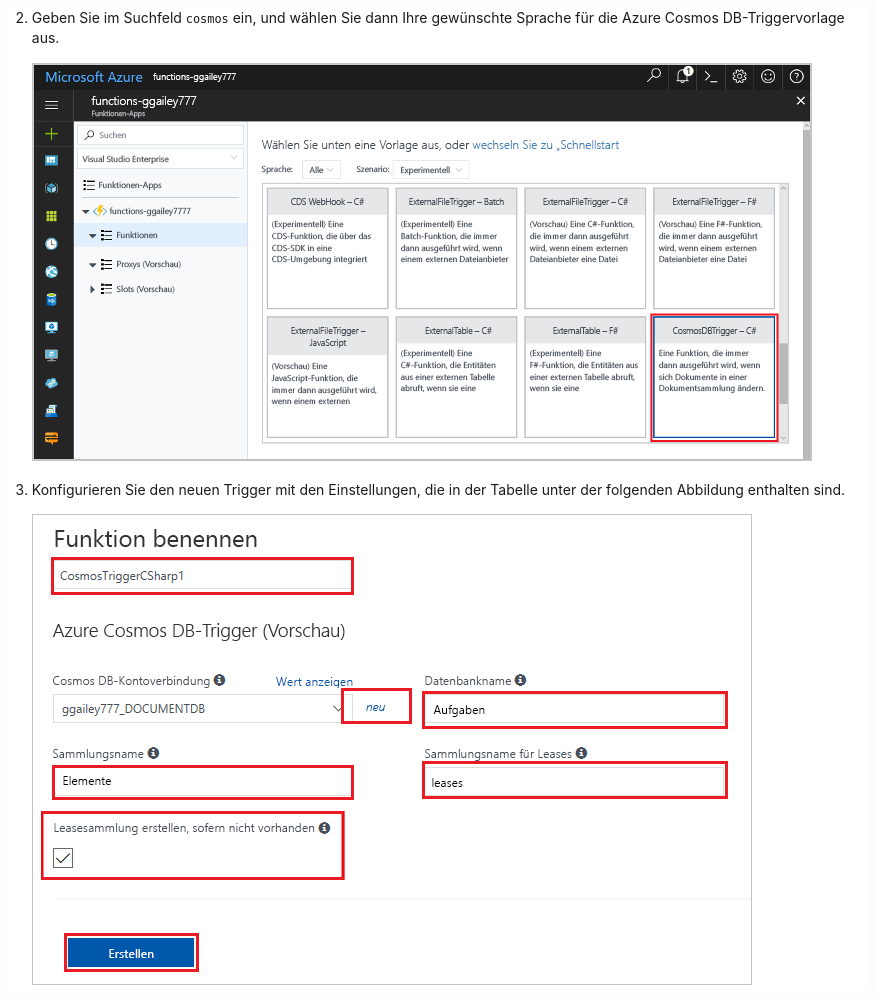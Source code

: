 2. Geben Sie im Suchfeld `cosmos` ein, und wählen Sie dann Ihre gewünschte Sprache für die Azure Cosmos DB-Triggervorlage aus.

    ![Auswählen des Azure Cosmos DB-Triggers](./media/functions-create-cosmos-db-triggered-function/select-cosmos-db-trigger-portal.png)

3. Konfigurieren Sie den neuen Trigger mit den Einstellungen, die in der Tabelle unter der folgenden Abbildung enthalten sind.

    ![Erstellen der ausgelösten Azure Cosmos DB-Funktion](./media/functions-create-cosmos-db-triggered-function/functions-cosmosdb-trigger-settings.png)
    